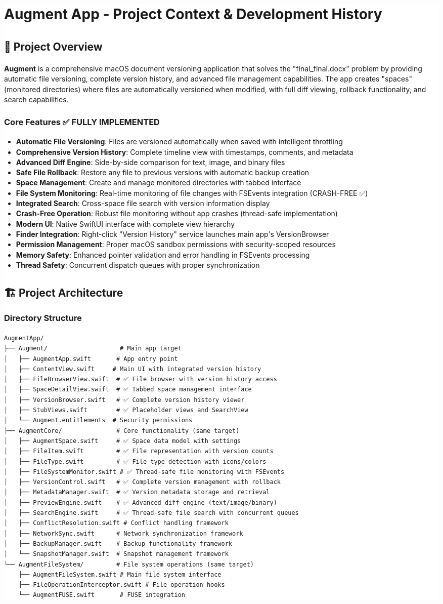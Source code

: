 # Augment App - Project Context & Development History

## 🎯 Project Overview

**Augment** is a comprehensive macOS document versioning application that solves the "final_final.docx" problem by providing automatic file versioning, complete version history, and advanced file management capabilities. The app creates "spaces" (monitored directories) where files are automatically versioned when modified, with full diff viewing, rollback functionality, and search capabilities.

### Core Features ✅ FULLY IMPLEMENTED
- **Automatic File Versioning**: Files are versioned automatically when saved with intelligent throttling
- **Comprehensive Version History**: Complete timeline view with timestamps, comments, and metadata
- **Advanced Diff Engine**: Side-by-side comparison for text, image, and binary files
- **Safe File Rollback**: Restore any file to previous versions with automatic backup creation
- **Space Management**: Create and manage monitored directories with tabbed interface
- **File System Monitoring**: Real-time monitoring of file changes with FSEvents integration (CRASH-FREE ✅)
- **Integrated Search**: Cross-space file search with version information display
- **Crash-Free Operation**: Robust file monitoring without app crashes (thread-safe implementation)
- **Modern UI**: Native SwiftUI interface with complete view hierarchy
- **Finder Integration**: Right-click "Version History" service launches main app's VersionBrowser
- **Permission Management**: Proper macOS sandbox permissions with security-scoped resources
- **Memory Safety**: Enhanced pointer validation and error handling in FSEvents processing
- **Thread Safety**: Concurrent dispatch queues with proper synchronization

## 🏗️ Project Architecture

### Directory Structure
```
AugmentApp/
├── Augment/                    # Main app target
│   ├── AugmentApp.swift       # App entry point
│   ├── ContentView.swift     # Main UI with integrated version history
│   ├── FileBrowserView.swift  # ✅ File browser with version history access
│   ├── SpaceDetailView.swift  # ✅ Tabbed space management interface
│   ├── VersionBrowser.swift   # ✅ Complete version history viewer
│   ├── StubViews.swift        # ✅ Placeholder views and SearchView
│   └── Augment.entitlements  # Security permissions
├── AugmentCore/               # Core functionality (same target)
│   ├── AugmentSpace.swift     # ✅ Space data model with settings
│   ├── FileItem.swift         # ✅ File representation with version counts
│   ├── FileType.swift         # ✅ File type detection with icons/colors
│   ├── FileSystemMonitor.swift # ✅ Thread-safe file monitoring with FSEvents
│   ├── VersionControl.swift   # ✅ Complete version management with rollback
│   ├── MetadataManager.swift  # ✅ Version metadata storage and retrieval
│   ├── PreviewEngine.swift    # ✅ Advanced diff engine (text/image/binary)
│   ├── SearchEngine.swift     # ✅ Thread-safe file search with concurrent queues
│   ├── ConflictResolution.swift # Conflict handling framework
│   ├── NetworkSync.swift      # Network synchronization framework
│   ├── BackupManager.swift    # Backup functionality framework
│   └── SnapshotManager.swift  # Snapshot management framework
└── AugmentFileSystem/         # File system operations (same target)
    ├── AugmentFileSystem.swift # Main file system interface
    ├── FileOperationInterceptor.swift # File operation hooks
    └── AugmentFUSE.swift       # FUSE integration
```
